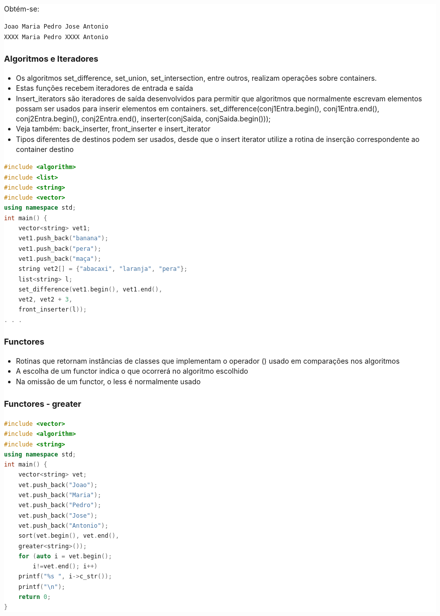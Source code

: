 Obtém-se:
```
Joao Maria Pedro Jose Antonio
XXXX Maria Pedro XXXX Antonio
```

### Algoritmos e Iteradores
- Os algoritmos set_difference, set_union, set_intersection, entre outros, realizam operações sobre containers.
- Estas funções recebem iteradores de entrada e saída
- Insert_iterators são iteradores de saída desenvolvidos para permitir que algoritmos que normalmente escrevam elementos possam ser usados para inserir elementos em containers. set_difference(conj1Entra.begin(), conj1Entra.end(), conj2Entra.begin(), conj2Entra.end(), inserter(conjSaida, conjSaida.begin()));
- Veja também: back_inserter, front_inserter e insert_iterator
- Tipos diferentes de destinos podem ser usados, desde que o insert iterator utilize a rotina de inserção correspondente ao container destino
``` C++
#include <algorithm>
#include <list>
#include <string>
#include <vector>
using namespace std;
int main() {
    vector<string> vet1;
    vet1.push_back("banana");
    vet1.push_back("pera");
    vet1.push_back("maça");
    string vet2[] = {"abacaxi", "laranja", "pera"};
    list<string> l;
    set_difference(vet1.begin(), vet1.end(),
    vet2, vet2 + 3,
    front_inserter(l));
. . .

```

### Functores
- Rotinas que retornam instâncias de classes que implementam o operador () usado em comparações nos algoritmos
- A escolha de um functor indica o que ocorrerá no algoritmo escolhido
- Na omissão de um functor, o less é normalmente usado

### Functores - greater
``` C++
#include <vector>
#include <algorithm>
#include <string>
using namespace std;
int main() {
    vector<string> vet;
    vet.push_back("Joao");
    vet.push_back("Maria");
    vet.push_back("Pedro");
    vet.push_back("Jose");
    vet.push_back("Antonio");
    sort(vet.begin(), vet.end(),
    greater<string>());
    for (auto i = vet.begin();
        i!=vet.end(); i++)
    printf("%s ", i->c_str());
    printf("\n");
    return 0;
}
```